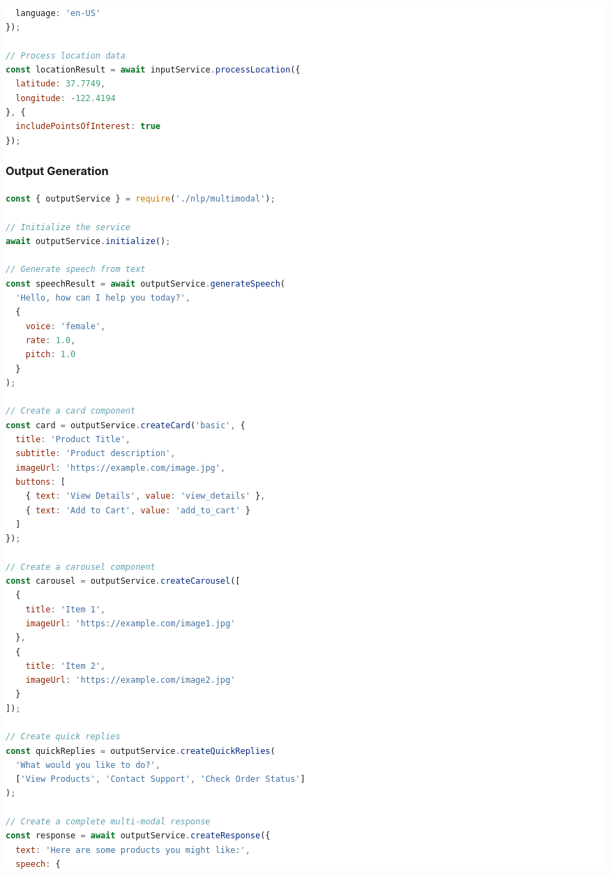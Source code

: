 ```javascript
  language: 'en-US'
});

// Process location data
const locationResult = await inputService.processLocation({
  latitude: 37.7749,
  longitude: -122.4194
}, {
  includePointsOfInterest: true
});
```

### Output Generation

```javascript
const { outputService } = require('./nlp/multimodal');

// Initialize the service
await outputService.initialize();

// Generate speech from text
const speechResult = await outputService.generateSpeech(
  'Hello, how can I help you today?',
  {
    voice: 'female',
    rate: 1.0,
    pitch: 1.0
  }
);

// Create a card component
const card = outputService.createCard('basic', {
  title: 'Product Title',
  subtitle: 'Product description',
  imageUrl: 'https://example.com/image.jpg',
  buttons: [
    { text: 'View Details', value: 'view_details' },
    { text: 'Add to Cart', value: 'add_to_cart' }
  ]
});

// Create a carousel component
const carousel = outputService.createCarousel([
  {
    title: 'Item 1',
    imageUrl: 'https://example.com/image1.jpg'
  },
  {
    title: 'Item 2',
    imageUrl: 'https://example.com/image2.jpg'
  }
]);

// Create quick replies
const quickReplies = outputService.createQuickReplies(
  'What would you like to do?',
  ['View Products', 'Contact Support', 'Check Order Status']
);

// Create a complete multi-modal response
const response = await outputService.createResponse({
  text: 'Here are some products you might like:',
  speech: {
```
